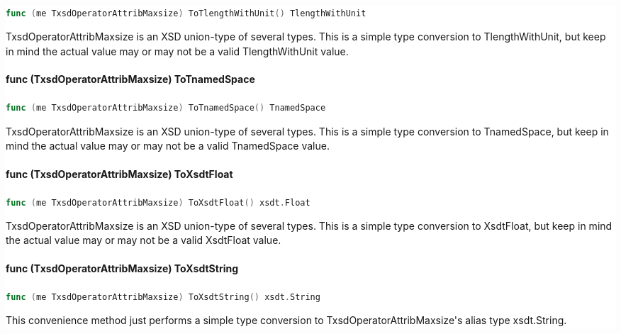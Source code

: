 ```go
func (me TxsdOperatorAttribMaxsize) ToTlengthWithUnit() TlengthWithUnit
```
TxsdOperatorAttribMaxsize is an XSD union-type of several types. This is a
simple type conversion to TlengthWithUnit, but keep in mind the actual value may
or may not be a valid TlengthWithUnit value.

#### func (TxsdOperatorAttribMaxsize) ToTnamedSpace

```go
func (me TxsdOperatorAttribMaxsize) ToTnamedSpace() TnamedSpace
```
TxsdOperatorAttribMaxsize is an XSD union-type of several types. This is a
simple type conversion to TnamedSpace, but keep in mind the actual value may or
may not be a valid TnamedSpace value.

#### func (TxsdOperatorAttribMaxsize) ToXsdtFloat

```go
func (me TxsdOperatorAttribMaxsize) ToXsdtFloat() xsdt.Float
```
TxsdOperatorAttribMaxsize is an XSD union-type of several types. This is a
simple type conversion to XsdtFloat, but keep in mind the actual value may or
may not be a valid XsdtFloat value.

#### func (TxsdOperatorAttribMaxsize) ToXsdtString

```go
func (me TxsdOperatorAttribMaxsize) ToXsdtString() xsdt.String
```
This convenience method just performs a simple type conversion to
TxsdOperatorAttribMaxsize's alias type xsdt.String.


